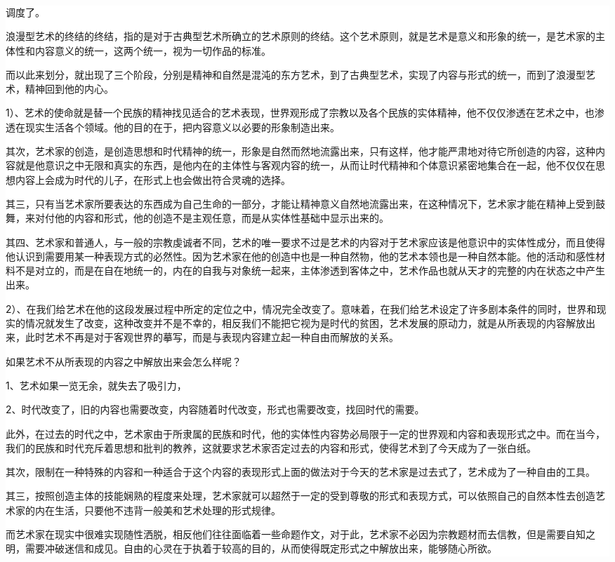 调度了。</blockquote><p data-pid="q90bhYH3">浪漫型艺术的终结的终结，指的是对于古典型艺术所确立的艺术原则的终结。这个艺术原则，就是艺术是意义和形象的统一，是艺术家的主体性和内容意义的统一，这两个统一，视为一切作品的标准。</p><p data-pid="W8K30s9_">而以此来划分，就出现了三个阶段，分别是精神和自然是混沌的东方艺术，到了古典型艺术，实现了内容与形式的统一，而到了浪漫型艺术，精神回到他的内心。</p><p data-pid="_IhCBRkS">1）、艺术的使命就是替一个民族的精神找见适合的艺术表现，世界观形成了宗教以及各个民族的实体精神，他不仅仅渗透在艺术之中，也渗透在现实生活各个领域。他的目的在于，把内容意义以必要的形象制造出来。</p><p data-pid="ltAP65mN">其次，艺术家的创造，是创造思想和时代精神的统一，形象是自然而然地流露出来，只有这样，他才能严肃地对待它所创造的内容，这种内容就是他意识之中无限和真实的东西，是他内在的主体性与客观内容的统一，从而让时代精神和个体意识紧密地集合在一起，他不仅仅在思想内容上会成为时代的儿子，在形式上也会做出符合灵魂的选择。</p><p data-pid="8qbQjnrv">其三，只有当艺术家所要表达的东西成为自己生命的一部分，才能让精神意义自然地流露出来，在这种情况下，艺术家才能在精神上受到鼓舞，来对付他的内容和形式，他的创造不是主观任意，而是从实体性基础中显示出来的。</p><p data-pid="57r8GgIh">其四、艺术家和普通人，与一般的宗教虔诚者不同，艺术的唯一要求不过是艺术的内容对于艺术家应该是他意识中的实体性成分，而且使得他认识到需要用某一种表现方式的必然性。因为艺术家在他的创造中也是一种自然物，他的艺术本领也是一种自然本能。他的活动和感性材料不是对立的，而是在自在地统一的，内在的自我与对象统一起来，主体渗透到客体之中，艺术作品也就从天才的完整的内在状态之中产生出来。</p><p data-pid="iI-HnTWU">2）、在我们给艺术在他的这段发展过程中所定的定位之中，情况完全改变了。意味着，在我们给艺术设定了许多剧本条件的同时，世界和现实的情况就发生了改变，这种改变并不是不幸的，相反我们不能把它视为是时代的贫困，艺术发展的原动力，就是从所表现的内容解放出来，此时艺术不再是对于客观世界的摹写，而是与表现内容建立起一种自由而解放的关系。</p><p data-pid="u3gSbGTe">如果艺术不从所表现的内容之中解放出来会怎么样呢？</p><p data-pid="f0cg4iyj">1、艺术如果一览无余，就失去了吸引力，</p><p data-pid="DKouVITG">2、时代改变了，旧的内容也需要改变，内容随着时代改变，形式也需要改变，找回时代的需要。</p><p data-pid="7dkLBN_G">此外，在过去的时代之中，艺术家由于所隶属的民族和时代，他的实体性内容势必局限于一定的世界观和内容和表现形式之中。而在当今，我们的民族和时代充斥着思想和批判的教养，这就要求艺术家否定过去的内容和形式，使得艺术到了今天成为了一张白纸。</p><p data-pid="X4bOjFQh">其次，限制在一种特殊的内容和一种适合于这个内容的表现形式上面的做法对于今天的艺术家是过去式了，艺术成为了一种自由的工具。</p><p data-pid="7uo6llf-">其三，按照创造主体的技能娴熟的程度来处理，艺术家就可以超然于一定的受到尊敬的形式和表现方式，可以依照自己的自然本性去创造艺术家的内在生活，只要他不违背一般美和艺术处理的形式规律。</p><p data-pid="QykUlLSa">而艺术家在现实中很难实现随性洒脱，相反他们往往面临着一些命题作文，对于此，艺术家不必因为宗教题材而去信教，但是需要自知之明，需要冲破迷信和成见。自由的心灵在于执着于较高的目的，从而使得既定形式之中解放出来，能够随心所欲。</p><p></p>